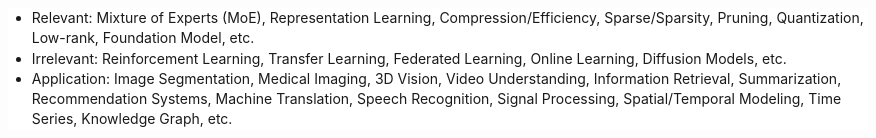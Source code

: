 - Relevant: Mixture of Experts (MoE), Representation Learning, Compression/Efficiency, Sparse/Sparsity, Pruning, Quantization, Low-rank, Foundation Model, etc.
- Irrelevant: Reinforcement Learning, Transfer Learning, Federated Learning, Online Learning, Diffusion Models, etc.
- Application: Image Segmentation, Medical Imaging, 3D Vision, Video Understanding, Information Retrieval, Summarization, Recommendation Systems, Machine Translation, Speech Recognition, Signal Processing, Spatial/Temporal Modeling, Time Series, Knowledge Graph, etc.